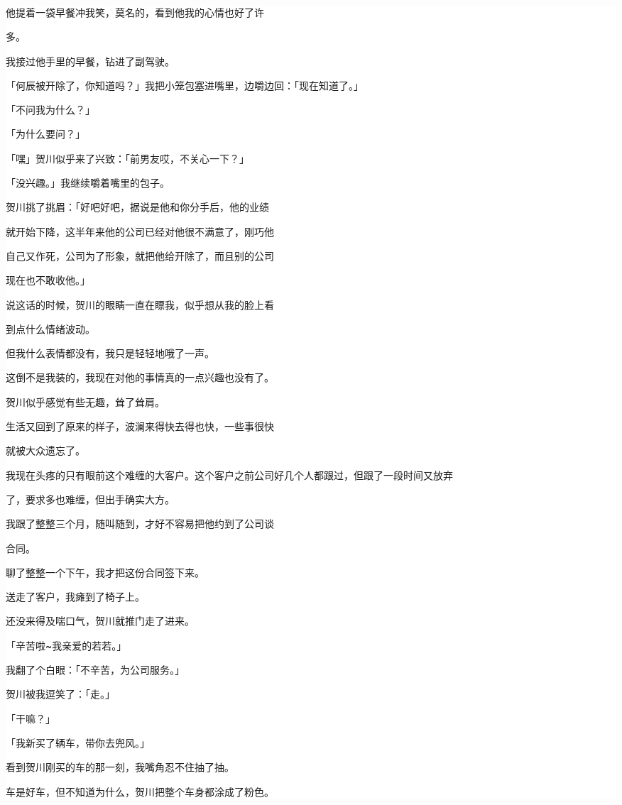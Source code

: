他提着一袋早餐冲我笑，莫名的，看到他我的心情也好了许

多。

我接过他手里的早餐，钻进了副驾驶。

「何辰被开除了，你知道吗？」我把小笼包塞进嘴里，边嚼边回：「现在知道了。」

「不问我为什么？」

「为什么要问？」

「嘿」贺川似乎来了兴致：「前男友哎，不关心一下？」

「没兴趣。」我继续嚼着嘴里的包子。

贺川挑了挑眉：「好吧好吧，据说是他和你分手后，他的业绩

就开始下降，这半年来他的公司已经对他很不满意了，刚巧他

自己又作死，公司为了形象，就把他给开除了，而且别的公司

现在也不敢收他。」

说这话的时候，贺川的眼睛一直在瞟我，似乎想从我的脸上看

到点什么情绪波动。

但我什么表情都没有，我只是轻轻地哦了一声。

这倒不是我装的，我现在对他的事情真的一点兴趣也没有了。

贺川似乎感觉有些无趣，耸了耸肩。

生活又回到了原来的样子，波澜来得快去得也快，一些事很快

就被大众遗忘了。

我现在头疼的只有眼前这个难缠的大客户。这个客户之前公司好几个人都跟过，但跟了一段时间又放弃

了，要求多也难缠，但出手确实大方。

我跟了整整三个月，随叫随到，才好不容易把他约到了公司谈

合同。

聊了整整一个下午，我才把这份合同签下来。

送走了客户，我瘫到了椅子上。

还没来得及喘口气，贺川就推门走了进来。

「辛苦啦~我亲爱的若若。」

我翻了个白眼：「不辛苦，为公司服务。」

贺川被我逗笑了：「走。」

「干嘛？」

「我新买了辆车，带你去兜风。」

看到贺川刚买的车的那一刻，我嘴角忍不住抽了抽。

车是好车，但不知道为什么，贺川把整个车身都涂成了粉色。

